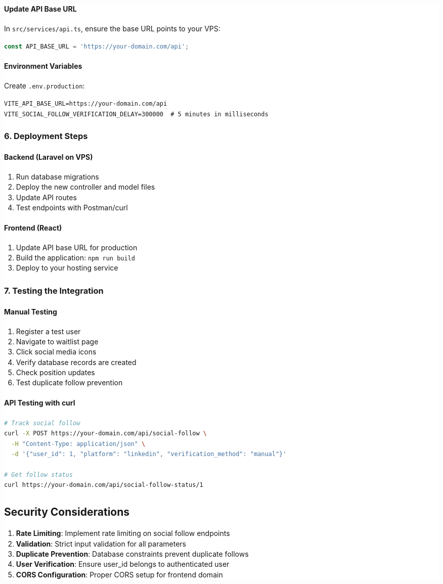 #### Update API Base URL
In `src/services/api.ts`, ensure the base URL points to your VPS:
```typescript
const API_BASE_URL = 'https://your-domain.com/api';
```

#### Environment Variables
Create `.env.production`:
```env
VITE_API_BASE_URL=https://your-domain.com/api
VITE_SOCIAL_FOLLOW_VERIFICATION_DELAY=300000  # 5 minutes in milliseconds
```

### 6. Deployment Steps

#### Backend (Laravel on VPS)
1. Run database migrations
2. Deploy the new controller and model files
3. Update API routes
4. Test endpoints with Postman/curl

#### Frontend (React)
1. Update API base URL for production
2. Build the application: `npm run build`
3. Deploy to your hosting service

### 7. Testing the Integration

#### Manual Testing
1. Register a test user
2. Navigate to waitlist page
3. Click social media icons
4. Verify database records are created
5. Check position updates
6. Test duplicate follow prevention

#### API Testing with curl
```bash
# Track social follow
curl -X POST https://your-domain.com/api/social-follow \
  -H "Content-Type: application/json" \
  -d '{"user_id": 1, "platform": "linkedin", "verification_method": "manual"}'

# Get follow status
curl https://your-domain.com/api/social-follow-status/1
```

## Security Considerations

1. **Rate Limiting**: Implement rate limiting on social follow endpoints
2. **Validation**: Strict input validation for all parameters
3. **Duplicate Prevention**: Database constraints prevent duplicate follows
4. **User Verification**: Ensure user_id belongs to authenticated user
5. **CORS Configuration**: Proper CORS setup for frontend domain
